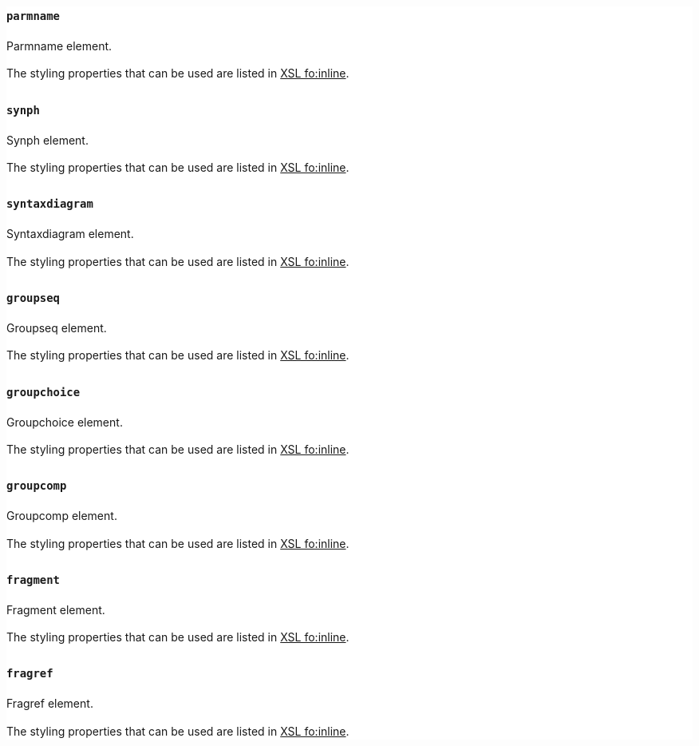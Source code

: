### `parmname`

Parmname element.

The styling properties that can be used are listed in [XSL fo:inline](https://www.w3.org/TR/xsl11/#fo_inline).

### `synph`

Synph element.

The styling properties that can be used are listed in [XSL fo:inline](https://www.w3.org/TR/xsl11/#fo_inline).

### `syntaxdiagram`

Syntaxdiagram element.

The styling properties that can be used are listed in [XSL fo:inline](https://www.w3.org/TR/xsl11/#fo_inline).

### `groupseq`

Groupseq element.

The styling properties that can be used are listed in [XSL fo:inline](https://www.w3.org/TR/xsl11/#fo_inline).

### `groupchoice`

Groupchoice element.

The styling properties that can be used are listed in [XSL fo:inline](https://www.w3.org/TR/xsl11/#fo_inline).

### `groupcomp`

Groupcomp element.

The styling properties that can be used are listed in [XSL fo:inline](https://www.w3.org/TR/xsl11/#fo_inline).

### `fragment`

Fragment element.

The styling properties that can be used are listed in [XSL fo:inline](https://www.w3.org/TR/xsl11/#fo_inline).

### `fragref`

Fragref element.

The styling properties that can be used are listed in [XSL fo:inline](https://www.w3.org/TR/xsl11/#fo_inline).
